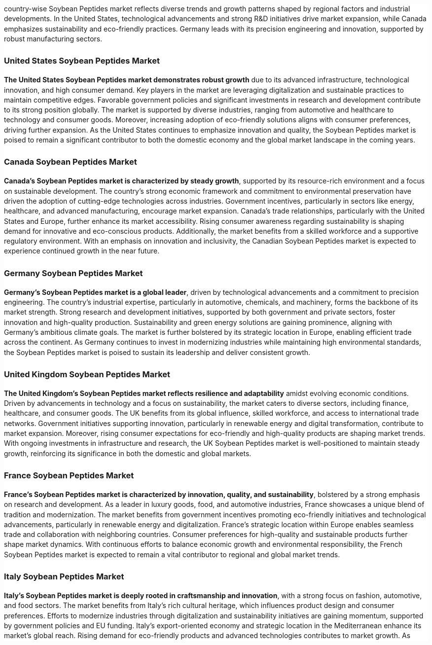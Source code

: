 country-wise Soybean Peptides market reflects diverse trends and growth patterns shaped by regional factors and industrial developments. In the United States, technological advancements and strong R&amp;D initiatives drive market expansion, while Canada emphasizes sustainability and eco-friendly practices. Germany leads with its precision engineering and innovation, supported by robust manufacturing sectors.</span></em></p></blockquote><h3><strong>United States Soybean Peptides Market</strong></h3><p><strong>The United States Soybean Peptides market demonstrates robust growth</strong> due to its advanced infrastructure, technological innovation, and high consumer demand. Key players in the market are leveraging digitalization and sustainable practices to maintain competitive edges. Favorable government policies and significant investments in research and development contribute to its strong position globally. The market is supported by diverse industries, ranging from automotive and healthcare to technology and consumer goods. Moreover, increasing adoption of eco-friendly solutions aligns with consumer preferences, driving further expansion. As the United States continues to emphasize innovation and quality, the Soybean Peptides market is poised to remain a significant contributor to both the domestic economy and the global market landscape in the coming years.</p><h3><strong>Canada Soybean Peptides Market</strong></h3><p><strong>Canada&rsquo;s Soybean Peptides market is characterized by steady growth</strong>, supported by its resource-rich environment and a focus on sustainable development. The country&rsquo;s strong economic framework and commitment to environmental preservation have driven the adoption of cutting-edge technologies across industries. Government incentives, particularly in sectors like energy, healthcare, and advanced manufacturing, encourage market expansion. Canada&rsquo;s trade relationships, particularly with the United States and Europe, further enhance its market accessibility. Rising consumer awareness regarding sustainability is shaping demand for innovative and eco-conscious products. Additionally, the market benefits from a skilled workforce and a supportive regulatory environment. With an emphasis on innovation and inclusivity, the Canadian Soybean Peptides market is expected to experience continued growth in the near future.</p><h3><strong>Germany Soybean Peptides Market</strong></h3><p><strong>Germany&rsquo;s Soybean Peptides market is a global leader</strong>, driven by technological advancements and a commitment to precision engineering. The country&rsquo;s industrial expertise, particularly in automotive, chemicals, and machinery, forms the backbone of its market strength. Strong research and development initiatives, supported by both government and private sectors, foster innovation and high-quality production. Sustainability and green energy solutions are gaining prominence, aligning with Germany&rsquo;s ambitious climate goals. The market is further bolstered by its strategic location in Europe, enabling efficient trade across the continent. As Germany continues to invest in modernizing industries while maintaining high environmental standards, the Soybean Peptides market is poised to sustain its leadership and deliver consistent growth.</p><h3><strong>United Kingdom Soybean Peptides Market</strong></h3><p><strong>The United Kingdom&rsquo;s Soybean Peptides market reflects resilience and adaptability</strong> amidst evolving economic conditions. Driven by advancements in technology and a focus on sustainability, the market caters to diverse sectors, including finance, healthcare, and consumer goods. The UK benefits from its global influence, skilled workforce, and access to international trade networks. Government initiatives supporting innovation, particularly in renewable energy and digital transformation, contribute to market expansion. Moreover, rising consumer expectations for eco-friendly and high-quality products are shaping market trends. With ongoing investments in infrastructure and research, the UK Soybean Peptides market is well-positioned to maintain steady growth, reinforcing its significance in both the domestic and global markets.</p><h3><strong>France Soybean Peptides Market</strong></h3><p><strong>France&rsquo;s Soybean Peptides market is characterized by innovation, quality, and sustainability</strong>, bolstered by a strong emphasis on research and development. As a leader in luxury goods, food, and automotive industries, France showcases a unique blend of tradition and modernization. The market benefits from government incentives promoting eco-friendly initiatives and technological advancements, particularly in renewable energy and digitalization. France&rsquo;s strategic location within Europe enables seamless trade and collaboration with neighboring countries. Consumer preferences for high-quality and sustainable products further shape market dynamics. With continuous efforts to balance economic growth and environmental responsibility, the French Soybean Peptides market is expected to remain a vital contributor to regional and global market trends.</p><h3><strong>Italy Soybean Peptides Market</strong></h3><p><strong>Italy&rsquo;s Soybean Peptides market is deeply rooted in craftsmanship and innovation</strong>, with a strong focus on fashion, automotive, and food sectors. The market benefits from Italy&rsquo;s rich cultural heritage, which influences product design and consumer preferences. Efforts to modernize industries through digitalization and sustainability initiatives are gaining momentum, supported by government policies and EU funding. Italy&rsquo;s export-oriented economy and strategic location in the Mediterranean enhance its market&rsquo;s global reach. Rising demand for eco-friendly products and advanced technologies contributes to market growth. As